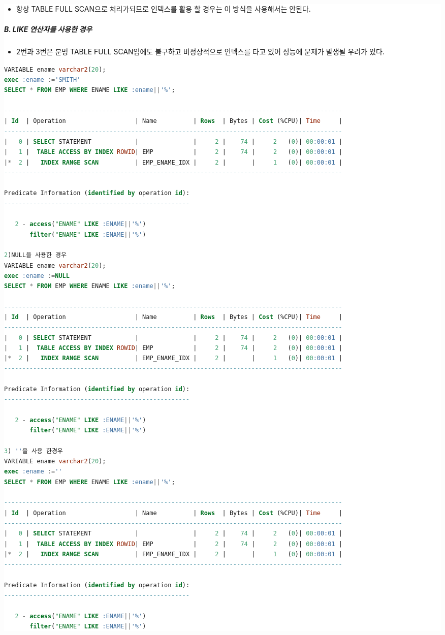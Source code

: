 - 항상 TABLE FULL SCAN으로 처리가되므로 인덱스를 활용 할 경우는 이 방식을 사용해서는 안된다.



##### B. LIKE 연산자를 사용한 경우

- 2번과 3번은 분명 TABLE FULL SCAN임에도 불구하고 비정상적으로 인덱스를 타고 있어 성능에 문제가 발생될 우려가 있다.

```sql
VARIABLE ename varchar2(20);
exec :ename :='SMITH'
SELECT * FROM EMP WHERE ENAME LIKE :ename||'%';

---------------------------------------------------------------------------------------------
| Id  | Operation                   | Name          | Rows  | Bytes | Cost (%CPU)| Time     |
---------------------------------------------------------------------------------------------
|   0 | SELECT STATEMENT            |               |     2 |    74 |     2   (0)| 00:00:01 |
|   1 |  TABLE ACCESS BY INDEX ROWID| EMP           |     2 |    74 |     2   (0)| 00:00:01 |
|*  2 |   INDEX RANGE SCAN          | EMP_ENAME_IDX |     2 |       |     1   (0)| 00:00:01 |
---------------------------------------------------------------------------------------------

Predicate Information (identified by operation id):
---------------------------------------------------

   2 - access("ENAME" LIKE :ENAME||'%')
       filter("ENAME" LIKE :ENAME||'%')

2)NULL을 사용한 경우
VARIABLE ename varchar2(20);
exec :ename :=NULL
SELECT * FROM EMP WHERE ENAME LIKE :ename||'%';

---------------------------------------------------------------------------------------------
| Id  | Operation                   | Name          | Rows  | Bytes | Cost (%CPU)| Time     |
---------------------------------------------------------------------------------------------
|   0 | SELECT STATEMENT            |               |     2 |    74 |     2   (0)| 00:00:01 |
|   1 |  TABLE ACCESS BY INDEX ROWID| EMP           |     2 |    74 |     2   (0)| 00:00:01 |
|*  2 |   INDEX RANGE SCAN          | EMP_ENAME_IDX |     2 |       |     1   (0)| 00:00:01 |
---------------------------------------------------------------------------------------------

Predicate Information (identified by operation id):
---------------------------------------------------

   2 - access("ENAME" LIKE :ENAME||'%')
       filter("ENAME" LIKE :ENAME||'%')

3) ''을 사용 한경우
VARIABLE ename varchar2(20);
exec :ename :=''
SELECT * FROM EMP WHERE ENAME LIKE :ename||'%';

---------------------------------------------------------------------------------------------
| Id  | Operation                   | Name          | Rows  | Bytes | Cost (%CPU)| Time     |
---------------------------------------------------------------------------------------------
|   0 | SELECT STATEMENT            |               |     2 |    74 |     2   (0)| 00:00:01 |
|   1 |  TABLE ACCESS BY INDEX ROWID| EMP           |     2 |    74 |     2   (0)| 00:00:01 |
|*  2 |   INDEX RANGE SCAN          | EMP_ENAME_IDX |     2 |       |     1   (0)| 00:00:01 |
---------------------------------------------------------------------------------------------

Predicate Information (identified by operation id):
---------------------------------------------------

   2 - access("ENAME" LIKE :ENAME||'%')
       filter("ENAME" LIKE :ENAME||'%')
```
